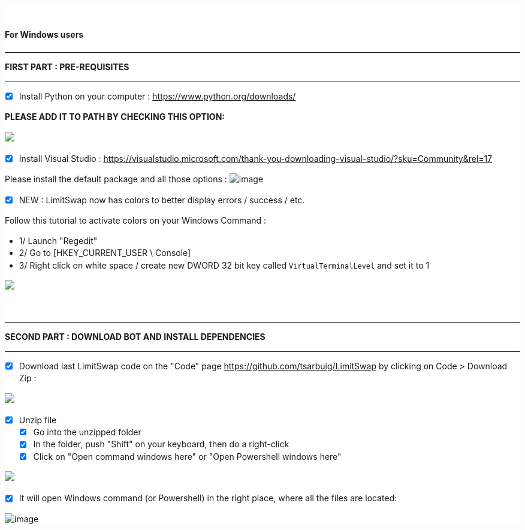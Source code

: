 &nbsp;

#### For Windows users

----------------------------------------

**FIRST PART : PRE-REQUISITES** 

----------------------------------------

- [x] Install Python on your computer : https://www.python.org/downloads/ 

**PLEASE ADD IT TO PATH BY CHECKING THIS OPTION:**

<img src="https://user-images.githubusercontent.com/70858574/145738124-e724c843-82d5-410d-b0b4-d7a9dda92258.png" width="500">

- [x] Install Visual Studio : https://visualstudio.microsoft.com/thank-you-downloading-visual-studio/?sku=Community&rel=17

Please install the default package and all those options :
![image](https://user-images.githubusercontent.com/70858574/145580447-bd648d6d-c3ce-4dd9-8527-84ecfb5f30cc.png)

- [x] NEW : LimitSwap now has colors to better display errors / success / etc. 

Follow this tutorial to activate colors on your Windows Command :
  - 1/ Launch "Regedit"
  - 2/ Go to [HKEY_CURRENT_USER \ Console]
  - 3/ Right click on white space / create new DWORD 32 bit key called `VirtualTerminalLevel` and set it to 1

<img src="https://user-images.githubusercontent.com/70858574/148842282-285a4c22-a569-44f3-9b93-ee7ff951c6ff.png" width="500">

&nbsp;

----------------------------------------

**SECOND PART : DOWNLOAD BOT AND INSTALL DEPENDENCIES** 

----------------------------------------

- [x] Download last LimitSwap code on the "Code" page https://github.com/tsarbuig/LimitSwap by clicking on Code > Download Zip : 
<img src="https://user-images.githubusercontent.com/70858574/148130738-ef447465-511a-41b8-bcf2-6766a41fdbb8.png" width="300">


- [x] Unzip file
  - [X] Go into the unzipped folder
  - [X] In the folder, push "Shift" on your keyboard, then do a right-click
  - [X] Click on "Open command windows here" or "Open Powershell windows here"
  
<img src="https://user-images.githubusercontent.com/70858574/148840931-ed9ae3d8-e045-43a8-a000-2a52e6f2b4c5.png" width="700">


- [x] It will open Windows command (or Powershell) in the right place, where all the files are located:

![image](https://user-images.githubusercontent.com/70858574/148841299-bfa53046-a8c5-4dd9-9fbe-dddc8f76877e.png)
